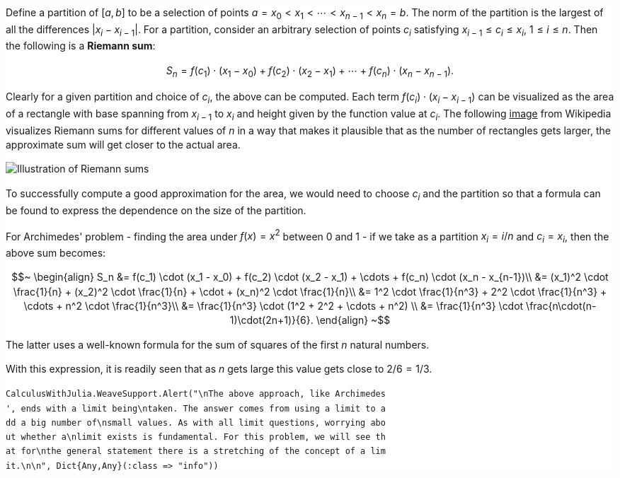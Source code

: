 Define a partition of $[a,b]$ to be a selection of points $a = x_0
< x_1 < \cdots < x_{n-1} < x_n = b$. The norm of the partition is the
largest of all the differences $\lvert x_i - x_{i-1} \rvert$. For a partition, consider an
arbitrary selection of points $c_i$ satisfying $x_{i-1} \leq c_i \leq
x_{i}$, $1 \leq i \leq n$. Then the following is a **Riemann sum**:

$$~
S_n  = f(c_1) \cdot (x_1 - x_0) + f(c_2) \cdot (x_2 - x_1) + \cdots + f(c_n) \cdot (x_n - x_{n-1}).
~$$

Clearly for a given partition and choice of $c_i$, the above can be
computed. Each term $f(c_i)\cdot(x_i-x_{i-1})$ can be visualized as
the area of a rectangle with base spanning from $x_{i-1}$ to $x_i$ and
height given by the function value at $c_i$. The following
[image](http://en.wikipedia.org/wiki/Riemann_sum) from Wikipedia
visualizes Riemann sums for different values of $n$ in a way that
makes it plausible that as the number of rectangles gets larger, the
approximate sum will get closer to the actual area.

![Illustration of Riemann sums](http://tinyurl.com/pztbwgb)


To successfully compute a good approximation for the area, we
would need to choose $c_i$ and the partition so that a formula can be
found to express the dependence on the size of the partition.

For Archimedes' problem - finding the area under $f(x)=x^2$ between
$0$ and $1$ -  if we take as a partition $x_i = i/n$ and $c_i = x_i$,
then the above sum becomes:

$$~
\begin{align}
S_n &= f(c_1) \cdot (x_1 - x_0) + f(c_2) \cdot (x_2 - x_1) + \cdots + f(c_n) \cdot (x_n - x_{n-1})\\
&= (x_1)^2 \cdot \frac{1}{n} + (x_2)^2 \cdot \frac{1}{n} + \cdot + (x_n)^2 \cdot \frac{1}{n}\\
&= 1^2 \cdot \frac{1}{n^3}  + 2^2 \cdot \frac{1}{n^3} + \cdots + n^2 \cdot \frac{1}{n^3}\\
&= \frac{1}{n^3} \cdot (1^2 + 2^2 + \cdots + n^2) \\
&= \frac{1}{n^3} \cdot \frac{n\cdot(n-1)\cdot(2n+1)}{6}.
\end{align}
~$$

The latter uses a well-known formula for the sum of squares of the
first $n$ natural numbers.

With this expression, it is readily seen that as $n$ gets large this value gets close to $2/6 = 1/3$.

````
CalculusWithJulia.WeaveSupport.Alert("\nThe above approach, like Archimedes
', ends with a limit being\ntaken. The answer comes from using a limit to a
dd a big number of\nsmall values. As with all limit questions, worrying abo
ut whether a\nlimit exists is fundamental. For this problem, we will see th
at for\nthe general statement there is a stretching of the concept of a lim
it.\n\n", Dict{Any,Any}(:class => "info"))
````
